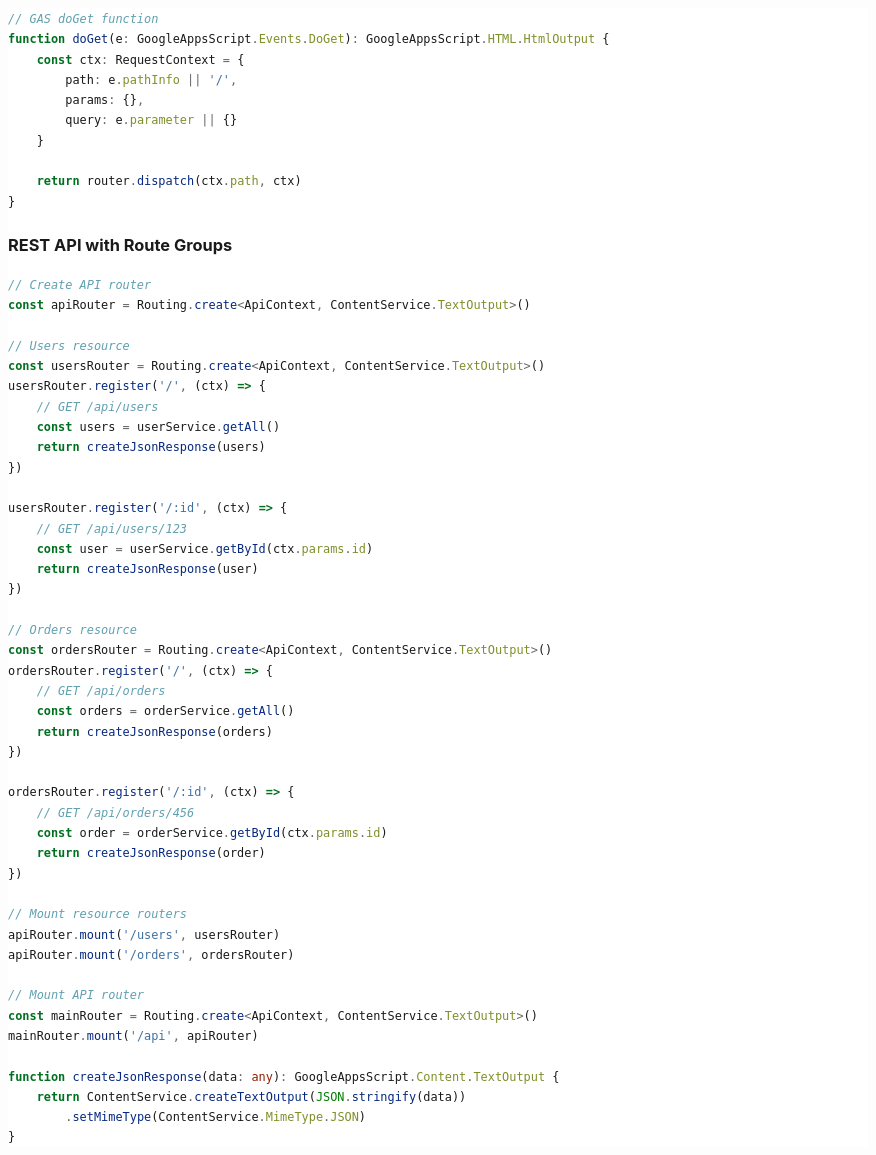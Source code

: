 ```typescript
// GAS doGet function
function doGet(e: GoogleAppsScript.Events.DoGet): GoogleAppsScript.HTML.HtmlOutput {
    const ctx: RequestContext = {
        path: e.pathInfo || '/',
        params: {},
        query: e.parameter || {}
    }
    
    return router.dispatch(ctx.path, ctx)
}
```

### REST API with Route Groups
```typescript
// Create API router
const apiRouter = Routing.create<ApiContext, ContentService.TextOutput>()

// Users resource
const usersRouter = Routing.create<ApiContext, ContentService.TextOutput>()
usersRouter.register('/', (ctx) => {
    // GET /api/users
    const users = userService.getAll()
    return createJsonResponse(users)
})

usersRouter.register('/:id', (ctx) => {
    // GET /api/users/123
    const user = userService.getById(ctx.params.id)
    return createJsonResponse(user)
})

// Orders resource  
const ordersRouter = Routing.create<ApiContext, ContentService.TextOutput>()
ordersRouter.register('/', (ctx) => {
    // GET /api/orders
    const orders = orderService.getAll()
    return createJsonResponse(orders)
})

ordersRouter.register('/:id', (ctx) => {
    // GET /api/orders/456
    const order = orderService.getById(ctx.params.id)
    return createJsonResponse(order)
})

// Mount resource routers
apiRouter.mount('/users', usersRouter)
apiRouter.mount('/orders', ordersRouter)

// Mount API router
const mainRouter = Routing.create<ApiContext, ContentService.TextOutput>()
mainRouter.mount('/api', apiRouter)

function createJsonResponse(data: any): GoogleAppsScript.Content.TextOutput {
    return ContentService.createTextOutput(JSON.stringify(data))
        .setMimeType(ContentService.MimeType.JSON)
}
```

